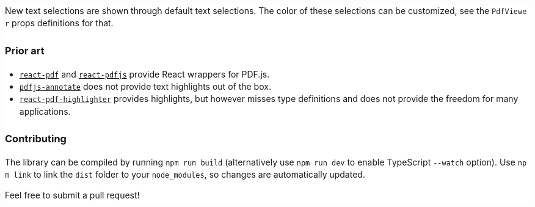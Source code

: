 New text selections are shown through default text selections. The color of these selections can be customized,
see the `PdfViewer` props definitions for that.

### Prior art

 - [`react-pdf`](https://github.com/wojtekmaj/react-pdf) and [`react-pdfjs`](https://github.com/erikras/react-pdfjs) provide React
wrappers for PDF.js.
 - [`pdfjs-annotate`](https://github.com/instructure/pdf-annotate.js/) does not
provide text highlights out of the box.
 - [`react-pdf-highlighter`](https://github.com/agentcooper/react-pdf-highlighter) provides highlights, but however misses
type definitions and does not provide the freedom for many applications.

### Contributing

The library can be compiled by running `npm run build` (alternatively use `npm run dev` to enable TypeScript `--watch` option).
Use `npm link` to link the `dist` folder to your `node_modules`, so changes are automatically updated.

Feel free to submit a pull request!
